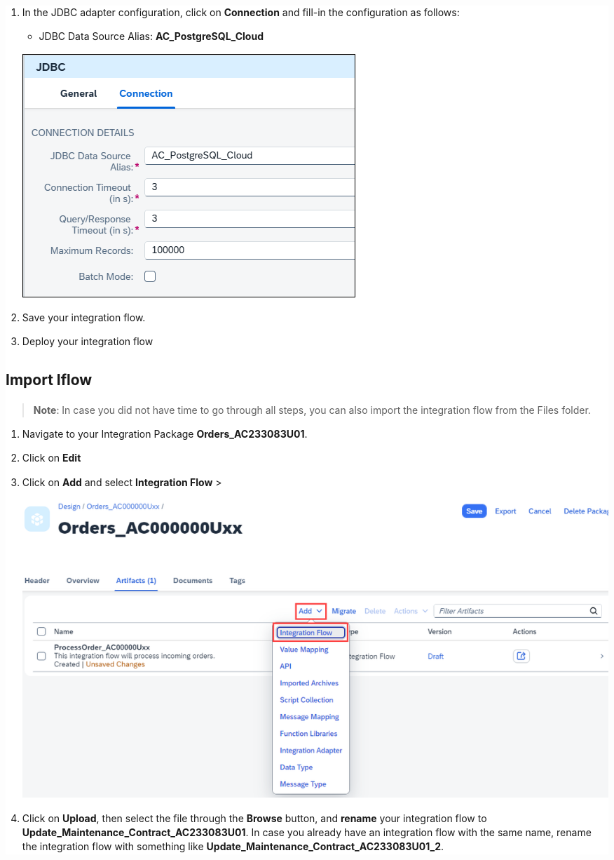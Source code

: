 1. In the JDBC adapter configuration, click on **Connection** and fill-in the configuration as follows:

    * JDBC Data Source Alias: **AC_PostgreSQL_Cloud**

    ![](vx_images/146923426827194.png)
1. Save your integration flow.
1. Deploy your integration flow
## Import Iflow
> **Note**: In case you did not have time to go through all steps, you can also import the integration flow from the Files folder.

 1. Navigate to your Integration Package **Orders_AC233083U01**.

1. Click on **Edit**

1. Click on **Add** and select **Integration Flow** >

    ![](vx_images/468974148085050.png)
1. Click on **Upload**, then select the file through the **Browse** button, and **rename** your integration flow to **Update_Maintenance_Contract_AC233083U01**. In case you already have an integration flow with the same name, rename the integration flow with something like **Update_Maintenance_Contract_AC233083U01_2**.
